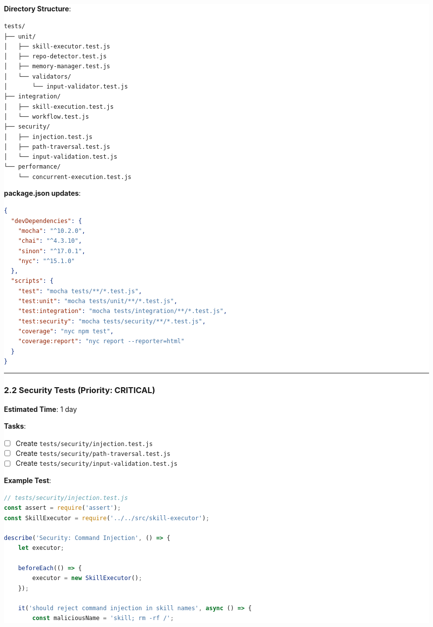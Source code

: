 **Directory Structure**:
```
tests/
├── unit/
│   ├── skill-executor.test.js
│   ├── repo-detector.test.js
│   ├── memory-manager.test.js
│   └── validators/
│       └── input-validator.test.js
├── integration/
│   ├── skill-execution.test.js
│   └── workflow.test.js
├── security/
│   ├── injection.test.js
│   ├── path-traversal.test.js
│   └── input-validation.test.js
└── performance/
    └── concurrent-execution.test.js
```

**package.json updates**:
```json
{
  "devDependencies": {
    "mocha": "^10.2.0",
    "chai": "^4.3.10",
    "sinon": "^17.0.1",
    "nyc": "^15.1.0"
  },
  "scripts": {
    "test": "mocha tests/**/*.test.js",
    "test:unit": "mocha tests/unit/**/*.test.js",
    "test:integration": "mocha tests/integration/**/*.test.js",
    "test:security": "mocha tests/security/**/*.test.js",
    "coverage": "nyc npm test",
    "coverage:report": "nyc report --reporter=html"
  }
}
```

---

### 2.2 Security Tests (Priority: CRITICAL)
**Estimated Time**: 1 day

**Tasks**:
- [ ] Create `tests/security/injection.test.js`
- [ ] Create `tests/security/path-traversal.test.js`
- [ ] Create `tests/security/input-validation.test.js`

**Example Test**:
```javascript
// tests/security/injection.test.js
const assert = require('assert');
const SkillExecutor = require('../../src/skill-executor');

describe('Security: Command Injection', () => {
    let executor;

    beforeEach(() => {
        executor = new SkillExecutor();
    });

    it('should reject command injection in skill names', async () => {
        const maliciousName = 'skill; rm -rf /';

```